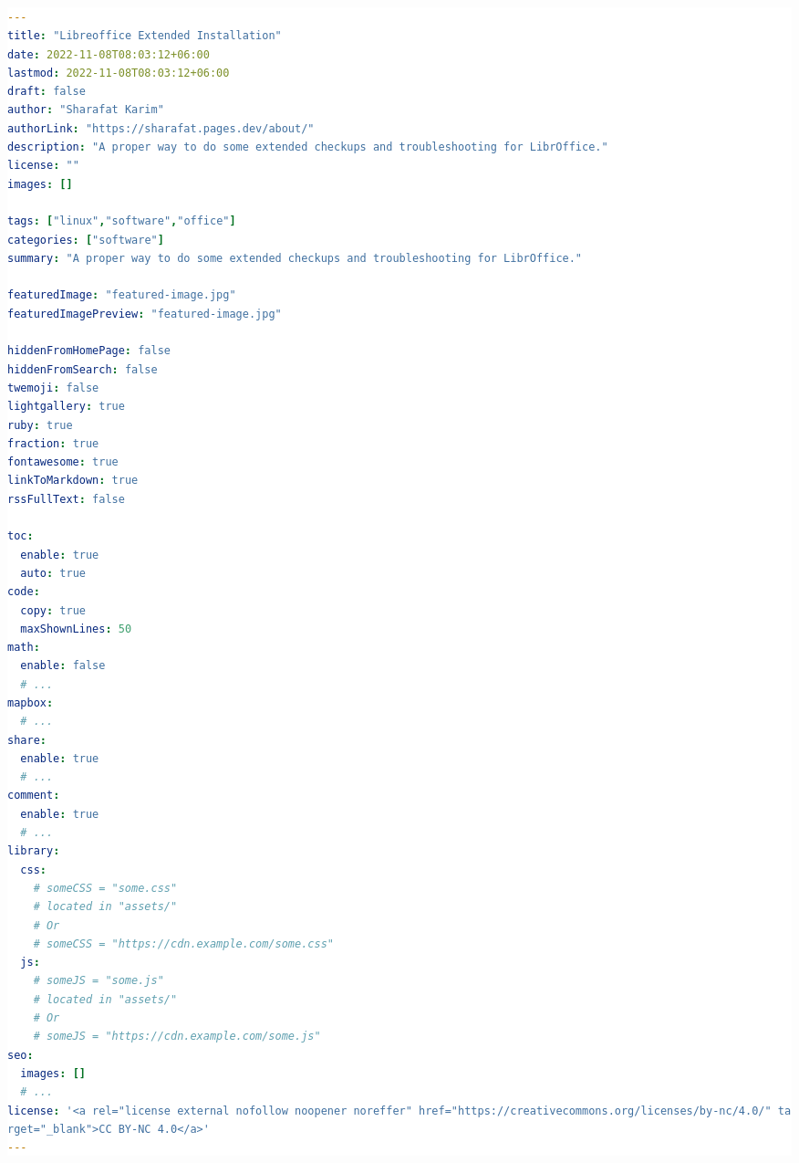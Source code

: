 ```yaml
---
title: "Libreoffice Extended Installation"
date: 2022-11-08T08:03:12+06:00
lastmod: 2022-11-08T08:03:12+06:00
draft: false
author: "Sharafat Karim"
authorLink: "https://sharafat.pages.dev/about/"
description: "A proper way to do some extended checkups and troubleshooting for LibrOffice."
license: ""
images: []

tags: ["linux","software","office"]
categories: ["software"]
summary: "A proper way to do some extended checkups and troubleshooting for LibrOffice."

featuredImage: "featured-image.jpg"
featuredImagePreview: "featured-image.jpg"

hiddenFromHomePage: false
hiddenFromSearch: false
twemoji: false
lightgallery: true
ruby: true
fraction: true
fontawesome: true
linkToMarkdown: true
rssFullText: false

toc:
  enable: true
  auto: true
code:
  copy: true
  maxShownLines: 50
math:
  enable: false
  # ...
mapbox:
  # ...
share:
  enable: true
  # ...
comment:
  enable: true
  # ...
library:
  css:
    # someCSS = "some.css"
    # located in "assets/"
    # Or
    # someCSS = "https://cdn.example.com/some.css"
  js:
    # someJS = "some.js"
    # located in "assets/"
    # Or
    # someJS = "https://cdn.example.com/some.js"
seo:
  images: []
  # ...
license: '<a rel="license external nofollow noopener noreffer" href="https://creativecommons.org/licenses/by-nc/4.0/" target="_blank">CC BY-NC 4.0</a>'
---
```